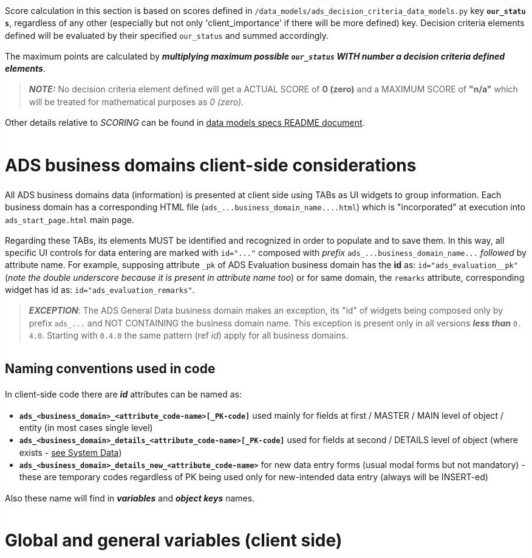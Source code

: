 Score calculation in this section is based on scores defined in `/data_models/ads_decision_criteria_data_models.py` key **`our_status`**, regardless of any other (especially but not only 'client_importance' if there will be more defined) key. Decision criteria elements defined will be evaluated by their specified `our_status` and summed accordingly.

The maximum points are calculated by ***multiplying maximum possible `our_status` WITH number a decision criteria defined elements***.

>***NOTE:*** No decision criteria element defined will get a ACTUAL SCORE of **0 (zero)** and a MAXIMUM SCORE of **"n/a"** which will be treated for mathematical purposes as *0 (zero)*.


Other details relative to *SCORING* can be found in [data models specs README document](/data_models/README_data_models.md).




# ADS business domains client-side considerations

All ADS business domains data (information) is presented at client side using TABs as UI widgets to group information. Each business domain has a corresponding HTML file (`ads_...business_domain_name....html`) which is "incorporated" at execution into `ads_start_page.html` main page.

Regarding these TABs, its elements MUST be identified and recognized in order to populate and to save them. In this way, all specific UI controls for data entering are marked with `id="..."` composed with *prefix* `ads_...business_domain_name...` *followed* by attribute name. For example, supposing attribute `_pk` of ADS Evaluation business domain has the **id** as: `id="ads_evaluation__pk"` (*note the double underscore because it is present in attribute name too*) or for same domain, the `remarks` attribute, corresponding widget has id as: `id="ads_evaluation_remarks"`.


>***EXCEPTION***: The ADS General Data business domain makes an exception, its "id" of widgets being composed only by prefix `ads_...` and NOT CONTAINING the business domain name. This exception is present only in all versions ***less than*** `0.4.0`. Starting with `0.4.0` the same pattern  (ref *id*) apply for all business domains.

## Naming conventions used in code

In client-side code there are ***id*** attributes can be named as:

* **`ads_<business_domain>_<attribute_code-name>[_PK-code]`** used mainly for fields at first / MASTER / MAIN level of object / entity (in most cases single level)
* **`ads_<business_domain>_details_<attribute_code-name>[_PK-code]`** used for fields at second / DETAILS level of object (where exists - [see System Data](/810_DSGN/810.03_System_Data.md))
* **`ads_<business_domain>_details_new_<attribute_code-name>`** for new data entry forms (usual modal forms but not mandatory) - these are temporary codes regardless of PK being used only for new-intended data entry (always will be INSERT-ed)

Also these name will find in ***variables*** and ***object keys*** names.






# Global and general variables (client side)
